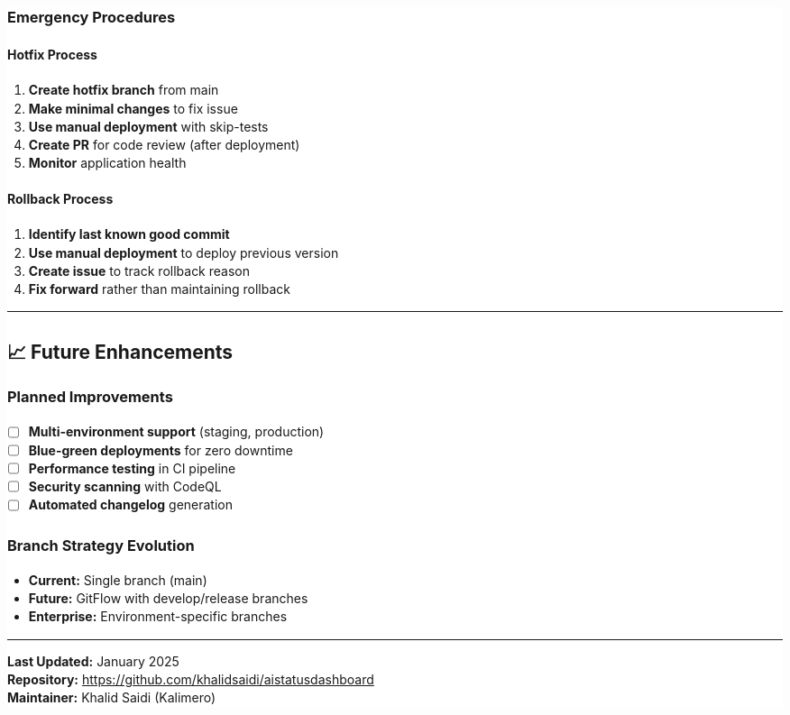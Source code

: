 ### **Emergency Procedures**

#### **Hotfix Process**
1. **Create hotfix branch** from main
2. **Make minimal changes** to fix issue
3. **Use manual deployment** with skip-tests
4. **Create PR** for code review (after deployment)
5. **Monitor** application health

#### **Rollback Process**
1. **Identify last known good commit**
2. **Use manual deployment** to deploy previous version
3. **Create issue** to track rollback reason
4. **Fix forward** rather than maintaining rollback

---

## 📈 **Future Enhancements**

### **Planned Improvements**
- [ ] **Multi-environment support** (staging, production)
- [ ] **Blue-green deployments** for zero downtime
- [ ] **Performance testing** in CI pipeline
- [ ] **Security scanning** with CodeQL
- [ ] **Automated changelog** generation

### **Branch Strategy Evolution**
- **Current:** Single branch (main)
- **Future:** GitFlow with develop/release branches
- **Enterprise:** Environment-specific branches

---

**Last Updated:** January 2025  
**Repository:** https://github.com/khalidsaidi/aistatusdashboard  
**Maintainer:** Khalid Saidi (Kalimero) 